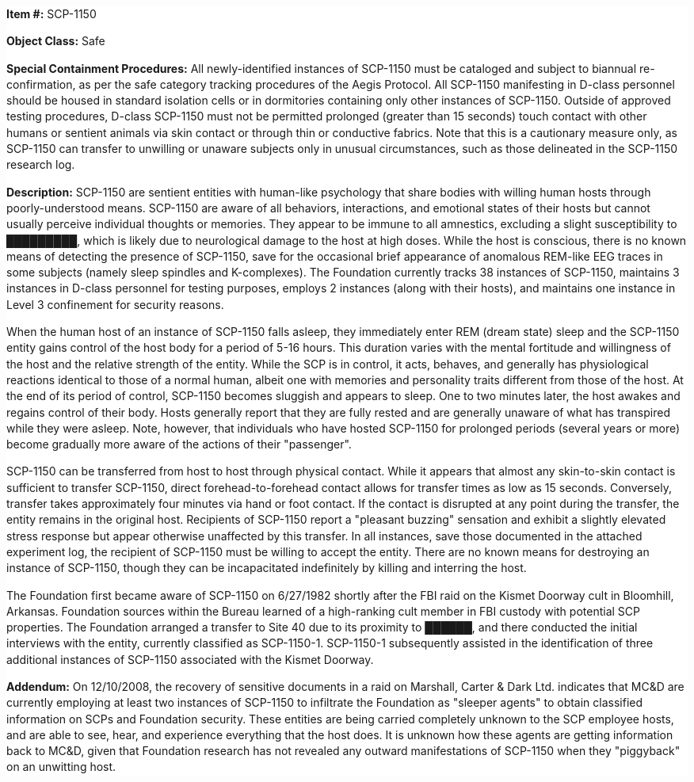 **Item #:** SCP-1150

**Object Class:** Safe

**Special Containment Procedures:** All newly-identified instances of SCP-1150 must be cataloged and subject to biannual re-confirmation, as per the safe category tracking procedures of the Aegis Protocol. All SCP-1150 manifesting in D-class personnel should be housed in standard isolation cells or in dormitories containing only other instances of SCP-1150. Outside of approved testing procedures, D-class SCP-1150 must not be permitted prolonged (greater than 15 seconds) touch contact with other humans or sentient animals via skin contact or through thin or conductive fabrics. Note that this is a cautionary measure only, as SCP-1150 can transfer to unwilling or unaware subjects only in unusual circumstances, such as those delineated in the SCP-1150 research log.

**Description:** SCP-1150 are sentient entities with human-like psychology that share bodies with willing human hosts through poorly-understood means. SCP-1150 are aware of all behaviors, interactions, and emotional states of their hosts but cannot usually perceive individual thoughts or memories. They appear to be immune to all amnestics, excluding a slight susceptibility to █████████, which is likely due to neurological damage to the host at high doses. While the host is conscious, there is no known means of detecting the presence of SCP-1150, save for the occasional brief appearance of anomalous REM-like EEG traces in some subjects (namely sleep spindles and K-complexes). The Foundation currently tracks 38 instances of SCP-1150, maintains 3 instances in D-class personnel for testing purposes, employs 2 instances (along with their hosts), and maintains one instance in Level 3 confinement for security reasons.

When the human host of an instance of SCP-1150 falls asleep, they immediately enter REM (dream state) sleep and the SCP-1150 entity gains control of the host body for a period of 5-16 hours. This duration varies with the mental fortitude and willingness of the host and the relative strength of the entity. While the SCP is in control, it acts, behaves, and generally has physiological reactions identical to those of a normal human, albeit one with memories and personality traits different from those of the host. At the end of its period of control, SCP-1150 becomes sluggish and appears to sleep. One to two minutes later, the host awakes and regains control of their body. Hosts generally report that they are fully rested and are generally unaware of what has transpired while they were asleep. Note, however, that individuals who have hosted SCP-1150 for prolonged periods (several years or more) become gradually more aware of the actions of their "passenger".

SCP-1150 can be transferred from host to host through physical contact. While it appears that almost any skin-to-skin contact is sufficient to transfer SCP-1150, direct forehead-to-forehead contact allows for transfer times as low as 15 seconds. Conversely, transfer takes approximately four minutes via hand or foot contact. If the contact is disrupted at any point during the transfer, the entity remains in the original host. Recipients of SCP-1150 report a "pleasant buzzing" sensation and exhibit a slightly elevated stress response but appear otherwise unaffected by this transfer. In all instances, save those documented in the attached experiment log, the recipient of SCP-1150 must be willing to accept the entity. There are no known means for destroying an instance of SCP-1150, though they can be incapacitated indefinitely by killing and interring the host.

The Foundation first became aware of SCP-1150 on 6/27/1982 shortly after the FBI raid on the Kismet Doorway cult in Bloomhill, Arkansas. Foundation sources within the Bureau learned of a high-ranking cult member in FBI custody with potential SCP properties. The Foundation arranged a transfer to Site 40 due to its proximity to ██████, and there conducted the initial interviews with the entity, currently classified as SCP-1150-1. SCP-1150-1 subsequently assisted in the identification of three additional instances of SCP-1150 associated with the Kismet Doorway.

**Addendum:** On 12/10/2008, the recovery of sensitive documents in a raid on Marshall, Carter & Dark Ltd. indicates that MC&D are currently employing at least two instances of SCP-1150 to infiltrate the Foundation as "sleeper agents" to obtain classified information on SCPs and Foundation security. These entities are being carried completely unknown to the SCP employee hosts, and are able to see, hear, and experience everything that the host does. It is unknown how these agents are getting information back to MC&D, given that Foundation research has not revealed any outward manifestations of SCP-1150 when they "piggyback" on an unwitting host.
